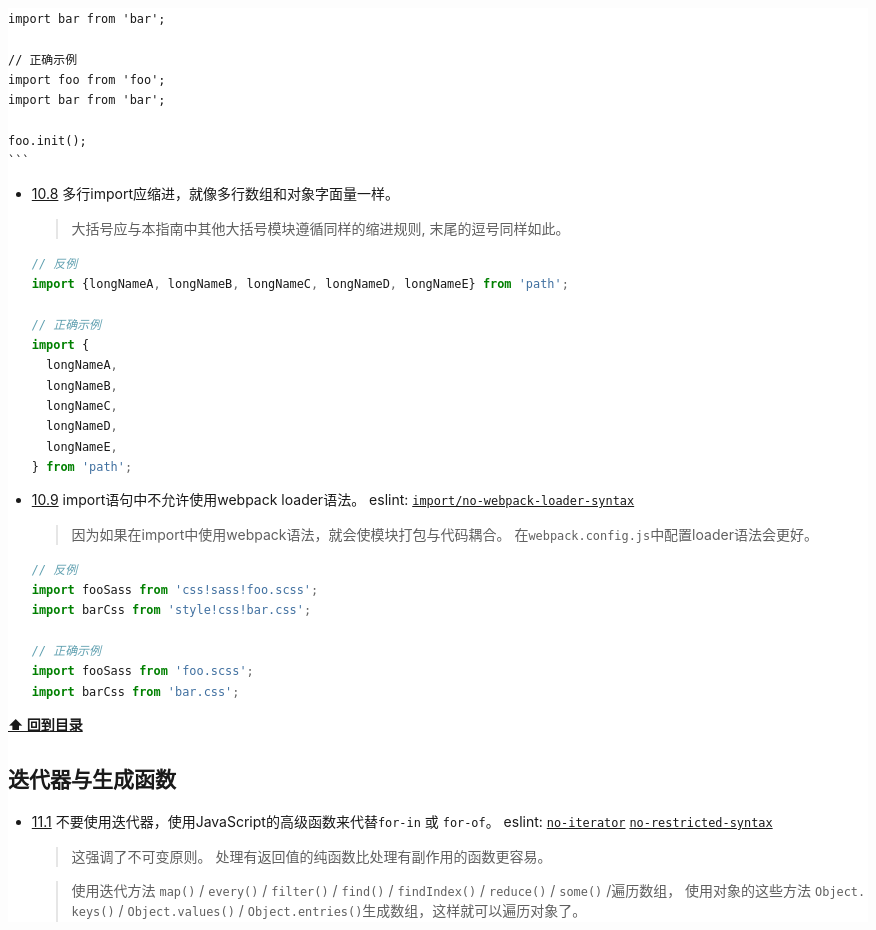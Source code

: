     import bar from 'bar';

    // 正确示例
    import foo from 'foo';
    import bar from 'bar';

    foo.init();
    ```

  <a name="modules--multiline-imports-over-newlines"></a>
  - [10.8](#modules--multiline-imports-over-newlines) 多行import应缩进，就像多行数组和对象字面量一样。

    > 大括号应与本指南中其他大括号模块遵循同样的缩进规则, 末尾的逗号同样如此。

    ```javascript
    // 反例
    import {longNameA, longNameB, longNameC, longNameD, longNameE} from 'path';

    // 正确示例
    import {
      longNameA,
      longNameB,
      longNameC,
      longNameD,
      longNameE,
    } from 'path';
    ```

  <a name="modules--no-webpack-loader-syntax"></a>
  - [10.9](#modules--no-webpack-loader-syntax) import语句中不允许使用webpack loader语法。
 eslint: [`import/no-webpack-loader-syntax`](https://github.com/benmosher/eslint-plugin-import/blob/master/docs/rules/no-webpack-loader-syntax.md)
    > 因为如果在import中使用webpack语法，就会使模块打包与代码耦合。 在`webpack.config.js`中配置loader语法会更好。

    ```javascript
    // 反例
    import fooSass from 'css!sass!foo.scss';
    import barCss from 'style!css!bar.css';

    // 正确示例
    import fooSass from 'foo.scss';
    import barCss from 'bar.css';
    ```

**[⬆ 回到目录](#目录)**

## 迭代器与生成函数

  <a name="iterators--nope"></a><a name="11.1"></a>
  - [11.1](#iterators--nope) 不要使用迭代器，使用JavaScript的高级函数来代替`for-in` 或 `for-of`。 eslint: [`no-iterator`](https://eslint.org/docs/rules/no-iterator.html) [`no-restricted-syntax`](https://eslint.org/docs/rules/no-restricted-syntax)

    > 这强调了不可变原则。 处理有返回值的纯函数比处理有副作用的函数更容易。

    > 使用迭代方法 `map()` / `every()` / `filter()` / `find()` / `findIndex()` / `reduce()` / `some()` /遍历数组， 使用对象的这些方法 `Object.keys()` / `Object.values()` / `Object.entries()`生成数组，这样就可以遍历对象了。
